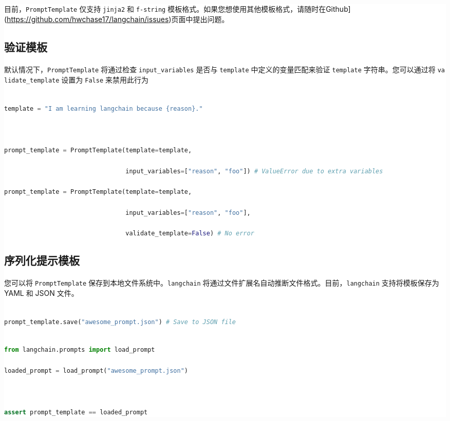 

目前，`PromptTemplate` 仅支持 `jinja2` 和 `f-string` 模板格式。如果您想使用其他模板格式，请随时在Github](https://github.com/hwchase17/langchain/issues)页面中提出问题。



## 验证模板



默认情况下，`PromptTemplate` 将通过检查 `input_variables` 是否与 `template` 中定义的变量匹配来验证 `template` 字符串。您可以通过将 `validate_template` 设置为 `False` 来禁用此行为



```python

template = "I am learning langchain because {reason}."



prompt_template = PromptTemplate(template=template, 

                                 input_variables=["reason", "foo"]) # ValueError due to extra variables

prompt_template = PromptTemplate(template=template, 

                                 input_variables=["reason", "foo"], 

                                 validate_template=False) # No error

```





## 序列化提示模板



您可以将 `PromptTemplate` 保存到本地文件系统中。`langchain` 将通过文件扩展名自动推断文件格式。目前，`langchain` 支持将模板保存为 YAML 和 JSON 文件。



```python

prompt_template.save("awesome_prompt.json") # Save to JSON file

```



```python

from langchain.prompts import load_prompt

loaded_prompt = load_prompt("awesome_prompt.json")



assert prompt_template == loaded_prompt

```
